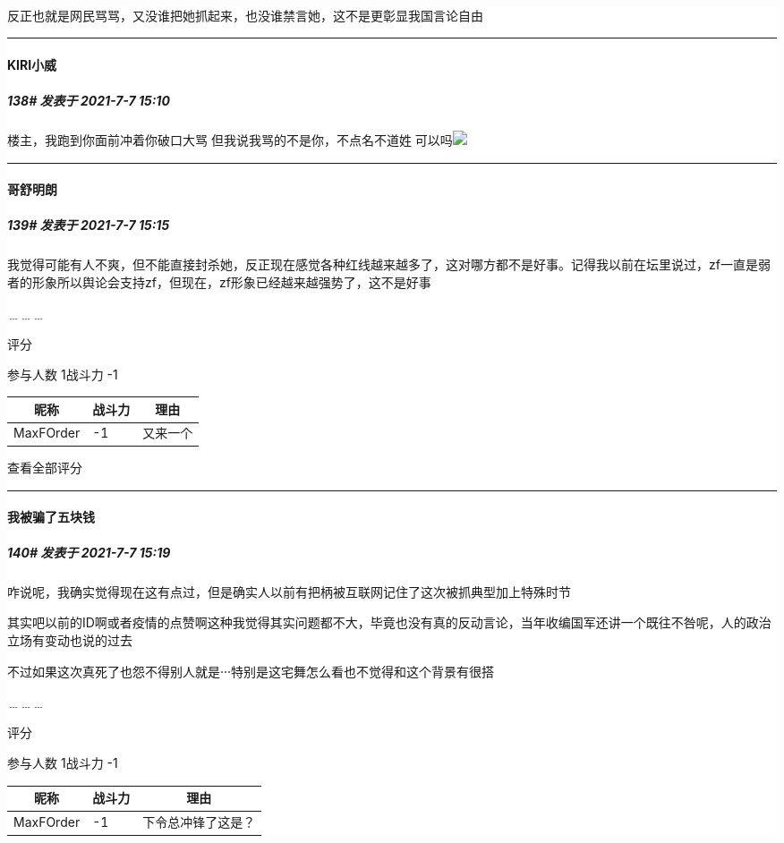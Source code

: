 
反正也就是网民骂骂，又没谁把她抓起来，也没谁禁言她，这不是更彰显我国言论自由


*****

####  KIRI小威  
##### 138#       发表于 2021-7-7 15:10


楼主，我跑到你面前冲着你破口大骂
但我说我骂的不是你，不点名不道姓
可以吗<img src="https://static.saraba1st.com/image/smiley/face2017/072.png" referrerpolicy="no-referrer">


*****

####  哥舒明朗  
##### 139#       发表于 2021-7-7 15:15


我觉得可能有人不爽，但不能直接封杀她，反正现在感觉各种红线越来越多了，这对哪方都不是好事。记得我以前在坛里说过，zf一直是弱者的形象所以舆论会支持zf，但现在，zf形象已经越来越强势了，这不是好事


﹍﹍﹍

评分


 参与人数 1战斗力 -1

|昵称|战斗力|理由|
|----|---|---|
| MaxFOrder|-1|又来一个|


查看全部评分


*****

####  我被骗了五块钱  
##### 140#       发表于 2021-7-7 15:19


咋说呢，我确实觉得现在这有点过，但是确实人以前有把柄被互联网记住了这次被抓典型加上特殊时节

其实吧以前的ID啊或者疫情的点赞啊这种我觉得其实问题都不大，毕竟也没有真的反动言论，当年收编国军还讲一个既往不咎呢，人的政治立场有变动也说的过去

不过如果这次真死了也怨不得别人就是···特别是这宅舞怎么看也不觉得和这个背景有很搭


﹍﹍﹍

评分


 参与人数 1战斗力 -1

|昵称|战斗力|理由|
|----|---|---|
| MaxFOrder|-1|下令总冲锋了这是？|
